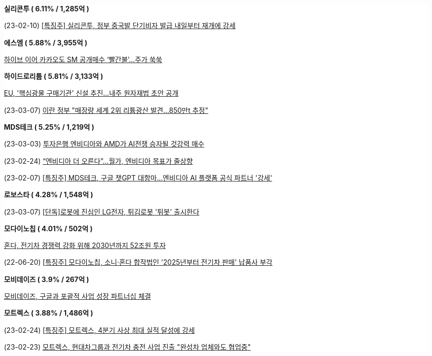 

**실리콘투 ( 6.11% / 1,285억 )**

(23-02-10) [[특징주\] 실리콘투, 정부 중국발 단기비자 발급 내일부터 재개에 강세](https://moneys.mt.co.kr/news/mwView.php?no=2023021009354255211)



**에스엠 ( 5.88% / 3,955억 )**

[하이브 이어 카카오도 SM 공개매수 ‘빨간불’…주가 쑥쑥](https://www.hani.co.kr/arti/economy/finance/1082657.html)



**하이드로리튬 ( 5.81% / 3,133억 )**

[EU, '핵심광물 구매기관' 신설 추진…내주 원자재법 초안 공개](https://n.news.naver.com/mnews/article/001/0013798858?sid=104)

(23-03-07) [이란 정부 "매장량 세계 2위 리튬광산 발견…850만t 추정"](https://www.yna.co.kr/view/AKR20230307036400009)



**MDS테크 ( 5.25% / 1,219억 )**

(23-03-03) [투자은행 엔비디아와 AMD가 AI전쟁 승자될 것강력 매수](https://www.wowtv.co.kr/NewsCenter/News/Read?articleId=A202303030047)

(23-02-24) [“엔비디아 더 오른다”…월가, 엔비디아 목표가 줄상향](https://n.news.naver.com/mnews/article/215/0001085119?rc=N&ntype=RANKING&sid=101)

(23-02-07) [[특징주\] MDS테크, 구글 챗GPT 대항마...엔비디아 AI 플랫폼 공식 파트너 '강세'](https://www.inews24.com/view/1564504)



**로보스타 ( 4.28% / 1,548억 )**

(23-03-07) [[단독\]로봇에 진심인 LG전자, 튀김로봇 '튀봇' 출시한다](https://www.edaily.co.kr/news/read?newsId=03001206635541024&mediaCodeNo=257)



**모다이노칩 ( 4.01% / 502억 )**

[혼다, 전기차 경쟁력 강화 위해 2030년까지 52조원 투자](http://www.digitaltoday.co.kr/news/articleView.html?idxno=471506)

(22-06-20) [[특징주\] 모다이노칩, 소니·혼다 합작법인 '2025년부터 전기차 판매' 납품사 부각](https://v.daum.net/v/20220620103843180)



**모비데이즈 ( 3.9% / 267억 )**

[모비데이즈, 구글과 포괄적 사업 성장 파트너십 체결](https://www.edaily.co.kr/news/read?newsId=02564966635541352&mediaCodeNo=257)



**모트렉스 ( 3.88% / 1,486억 )**

(23-02-24) [[특징주\] 모트렉스, 4분기 사상 최대 실적 달성에 강세](https://moneys.mt.co.kr/news/mwView.php?no=2023022409132644994)

(23-02-23) [모트렉스, 현대차그룹과 전기차 충전 사업 진출 "완성차 업체와도 협업중"](http://www.newsprime.co.kr/news/article/?no=594003)
